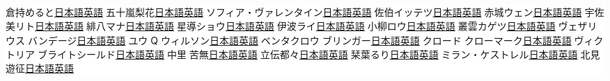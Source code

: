 <tr class='liver-item' tags='倉持めると,kuramochi meruto,くらもちめると'><td>倉持めると</td><td><a href='webcal://magicien.github.io/Nij.iCal/ja/kuramochi_meruto.ics'>日本語</a></td><td><a href='webcal://magicien.github.io/Nij.iCal/en/kuramochi_meruto.ics'>英語</a></td></tr>
<tr class='liver-item' tags='五十嵐梨花,igarashi rika,いがらしりか'><td>五十嵐梨花</td><td><a href='webcal://magicien.github.io/Nij.iCal/ja/igarashi_rika.ics'>日本語</a></td><td><a href='webcal://magicien.github.io/Nij.iCal/en/igarashi_rika.ics'>英語</a></td></tr>
<tr class='liver-item' tags='ソフィア・ヴァレンタイン,sophia valentine,そふぃあゔぁれんたいん'><td>ソフィア・ヴァレンタイン</td><td><a href='webcal://magicien.github.io/Nij.iCal/ja/sophia_valentine.ics'>日本語</a></td><td><a href='webcal://magicien.github.io/Nij.iCal/en/sophia_valentine.ics'>英語</a></td></tr>
<tr class='liver-item' tags='佐伯イッテツ,saiki ittetsu,さいきいってつ'><td>佐伯イッテツ</td><td><a href='webcal://magicien.github.io/Nij.iCal/ja/saiki_ittetsu.ics'>日本語</a></td><td><a href='webcal://magicien.github.io/Nij.iCal/en/saiki_ittetsu.ics'>英語</a></td></tr>
<tr class='liver-item' tags='赤城ウェン,akagi wen,あかぎうぇん'><td>赤城ウェン</td><td><a href='webcal://magicien.github.io/Nij.iCal/ja/akagi_wen.ics'>日本語</a></td><td><a href='webcal://magicien.github.io/Nij.iCal/en/akagi_wen.ics'>英語</a></td></tr>
<tr class='liver-item' tags='宇佐美リト,usami rito,うさみりと'><td>宇佐美リト</td><td><a href='webcal://magicien.github.io/Nij.iCal/ja/usami_rito.ics'>日本語</a></td><td><a href='webcal://magicien.github.io/Nij.iCal/en/usami_rito.ics'>英語</a></td></tr>
<tr class='liver-item' tags='緋八マナ,hibachi mana,ひばちまな'><td>緋八マナ</td><td><a href='webcal://magicien.github.io/Nij.iCal/ja/hibachi_mana.ics'>日本語</a></td><td><a href='webcal://magicien.github.io/Nij.iCal/en/hibachi_mana.ics'>英語</a></td></tr>
<tr class='liver-item' tags='星導ショウ,hoshirube sho,ほしるべしょう'><td>星導ショウ</td><td><a href='webcal://magicien.github.io/Nij.iCal/ja/hoshirube_sho.ics'>日本語</a></td><td><a href='webcal://magicien.github.io/Nij.iCal/en/hoshirube_sho.ics'>英語</a></td></tr>
<tr class='liver-item' tags='伊波ライ,inami rai,いなみらい'><td>伊波ライ</td><td><a href='webcal://magicien.github.io/Nij.iCal/ja/inami_rai.ics'>日本語</a></td><td><a href='webcal://magicien.github.io/Nij.iCal/en/inami_rai.ics'>英語</a></td></tr>
<tr class='liver-item' tags='小柳ロウ,koyanagi rou,こやなぎろう'><td>小柳ロウ</td><td><a href='webcal://magicien.github.io/Nij.iCal/ja/koyanagi_rou.ics'>日本語</a></td><td><a href='webcal://magicien.github.io/Nij.iCal/en/koyanagi_rou.ics'>英語</a></td></tr>
<tr class='liver-item' tags='叢雲カゲツ,murakumo kagetsu,むらくもかげつ'><td>叢雲カゲツ</td><td><a href='webcal://magicien.github.io/Nij.iCal/ja/murakumo_kagetsu.ics'>日本語</a></td><td><a href='webcal://magicien.github.io/Nij.iCal/en/murakumo_kagetsu.ics'>英語</a></td></tr>
<tr class='liver-item' tags='ヴェザリウス バンデージ,vezalius bandage,ゔぇざりうすばんでーじ'><td>ヴェザリウス バンデージ</td><td><a href='webcal://magicien.github.io/Nij.iCal/ja/vezalius_bandage.ics'>日本語</a></td><td><a href='webcal://magicien.github.io/Nij.iCal/en/vezalius_bandage.ics'>英語</a></td></tr>
<tr class='liver-item' tags='ユウ Q ウィルソン,yu q. wilson,ゆうきゅううぃるそん'><td>ユウ Q ウィルソン</td><td><a href='webcal://magicien.github.io/Nij.iCal/ja/yu_q._wilson.ics'>日本語</a></td><td><a href='webcal://magicien.github.io/Nij.iCal/en/yu_q._wilson.ics'>英語</a></td></tr>
<tr class='liver-item' tags='ベンタクロウ ブリンガー,vantacrow bringer,べんたくろうぶりんがー'><td>ベンタクロウ ブリンガー</td><td><a href='webcal://magicien.github.io/Nij.iCal/ja/vantacrow_bringer.ics'>日本語</a></td><td><a href='webcal://magicien.github.io/Nij.iCal/en/vantacrow_bringer.ics'>英語</a></td></tr>
<tr class='liver-item' tags='クロード クローマーク,claude clawmark,くろーどくろーまーく'><td>クロード クローマーク</td><td><a href='webcal://magicien.github.io/Nij.iCal/ja/claude_clawmark.ics'>日本語</a></td><td><a href='webcal://magicien.github.io/Nij.iCal/en/claude_clawmark.ics'>英語</a></td></tr>
<tr class='liver-item' tags='ヴィクトリア ブライトシールド,victoria brightshield,ゔぃくとりあぶらいとしーるど'><td>ヴィクトリア ブライトシールド</td><td><a href='webcal://magicien.github.io/Nij.iCal/ja/victoria_brightshield.ics'>日本語</a></td><td><a href='webcal://magicien.github.io/Nij.iCal/en/victoria_brightshield.ics'>英語</a></td></tr>
<tr class='liver-item' tags='中里 苦無,kunai nakasato,なかさとくない'><td>中里 苦無</td><td><a href='webcal://magicien.github.io/Nij.iCal/ja/kunai_nakasato.ics'>日本語</a></td><td><a href='webcal://magicien.github.io/Nij.iCal/en/kunai_nakasato.ics'>英語</a></td></tr>
<tr class='liver-item' tags='立伝都々,tachitsute toto,たちつてとと'><td>立伝都々</td><td><a href='webcal://magicien.github.io/Nij.iCal/ja/tachitsute_toto.ics'>日本語</a></td><td><a href='webcal://magicien.github.io/Nij.iCal/en/tachitsute_toto.ics'>英語</a></td></tr>
<tr class='liver-item' tags='栞葉るり,shioriha ruri,しおりはるり'><td>栞葉るり</td><td><a href='webcal://magicien.github.io/Nij.iCal/ja/shioriha_ruri.ics'>日本語</a></td><td><a href='webcal://magicien.github.io/Nij.iCal/en/shioriha_ruri.ics'>英語</a></td></tr>
<tr class='liver-item' tags='ミラン・ケストレル,milan kestrel,みらんけすとれる'><td>ミラン・ケストレル</td><td><a href='webcal://magicien.github.io/Nij.iCal/ja/milan_kestrel.ics'>日本語</a></td><td><a href='webcal://magicien.github.io/Nij.iCal/en/milan_kestrel.ics'>英語</a></td></tr>
<tr class='liver-item' tags='北見遊征,kitami yusei,きたみゆうせい'><td>北見遊征</td><td><a href='webcal://magicien.github.io/Nij.iCal/ja/kitami_yusei.ics'>日本語</a></td><td><a href='webcal://magicien.github.io/Nij.iCal/en/kitami_yusei.ics'>英語</a></td></tr>